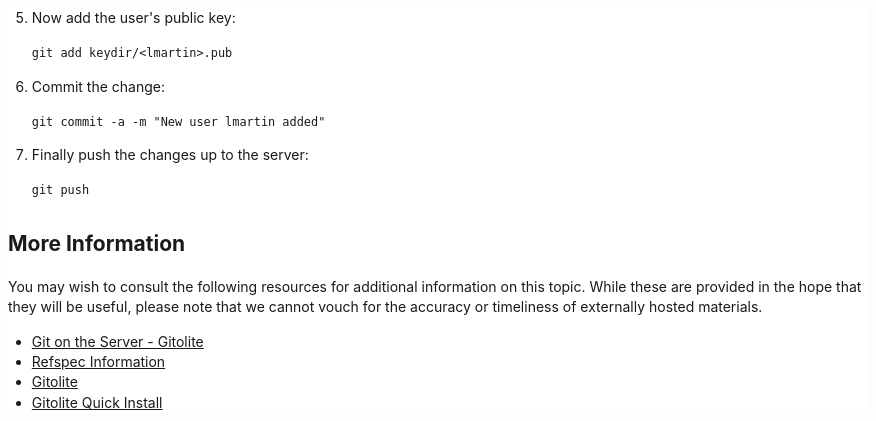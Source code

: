 5.  Now add the user's public key:

        git add keydir/<lmartin>.pub

6.  Commit the change:

        git commit -a -m "New user lmartin added"

7.  Finally push the changes up to the server:

        git push

More Information
----------------

You may wish to consult the following resources for additional information on this topic. While these are provided in the hope that they will be useful, please note that we cannot vouch for the accuracy or timeliness of externally hosted materials.

- [Git on the Server - Gitolite](http://git-scm.com/book/en/Git-on-the-Server-Gitolite)
- [Refspec Information](http://git-scm.com/book/ch9-5.html)
- [Gitolite](http://gitolite.com/gitolite/glssh.html)
- [Gitolite Quick Install](http://gitolite.com/gitolite/qi.html)



